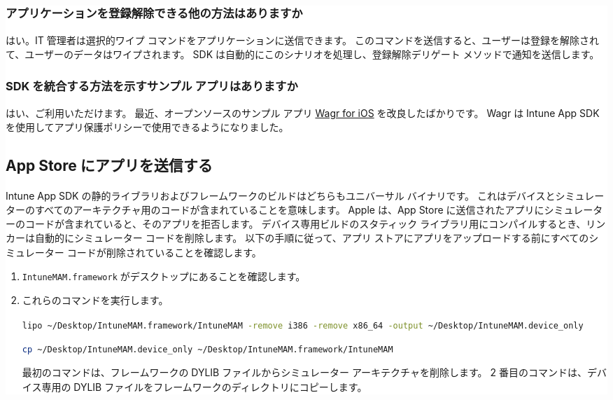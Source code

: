 ### <a name="are-there-any-other-ways-that-an-application-can-be-un-enrolled"></a>アプリケーションを登録解除できる他の方法はありますか

はい。IT 管理者は選択的ワイプ コマンドをアプリケーションに送信できます。 このコマンドを送信すると、ユーザーは登録を解除されて、ユーザーのデータはワイプされます。 SDK は自動的にこのシナリオを処理し、登録解除デリゲート メソッドで通知を送信します。

### <a name="is-there-a-sample-app-that-demonstrates-how-to-integrate-the-sdk"></a>SDK を統合する方法を示すサンプル アプリはありますか

はい、ご利用いただけます。 最近、オープンソースのサンプル アプリ [Wagr for iOS](https://github.com/Microsoft/Wagr-Sample-Intune-iOS-App) を改良したばかりです。 Wagr は Intune App SDK を使用してアプリ保護ポリシーで使用できるようになりました。

## <a name="submit-your-app-to-the-app-store"></a>App Store にアプリを送信する

Intune App SDK の静的ライブラリおよびフレームワークのビルドはどちらもユニバーサル バイナリです。 これはデバイスとシミュレーターのすべてのアーキテクチャ用のコードが含まれていることを意味します。 Apple は、App Store に送信されたアプリにシミュレーターのコードが含まれていると、そのアプリを拒否します。 デバイス専用ビルドのスタティック ライブラリ用にコンパイルするとき、リンカーは自動的にシミュレーター コードを削除します。 以下の手順に従って、アプリ ストアにアプリをアップロードする前にすべてのシミュレーター コードが削除されていることを確認します。

1. `IntuneMAM.framework` がデスクトップにあることを確認します。

2. これらのコマンドを実行します。

    ```bash
    lipo ~/Desktop/IntuneMAM.framework/IntuneMAM -remove i386 -remove x86_64 -output ~/Desktop/IntuneMAM.device_only
    ```

    ```bash
    cp ~/Desktop/IntuneMAM.device_only ~/Desktop/IntuneMAM.framework/IntuneMAM
    ```
    最初のコマンドは、フレームワークの DYLIB ファイルからシミュレーター アーキテクチャを削除します。 2 番目のコマンドは、デバイス専用の DYLIB ファイルをフレームワークのディレクトリにコピーします。

